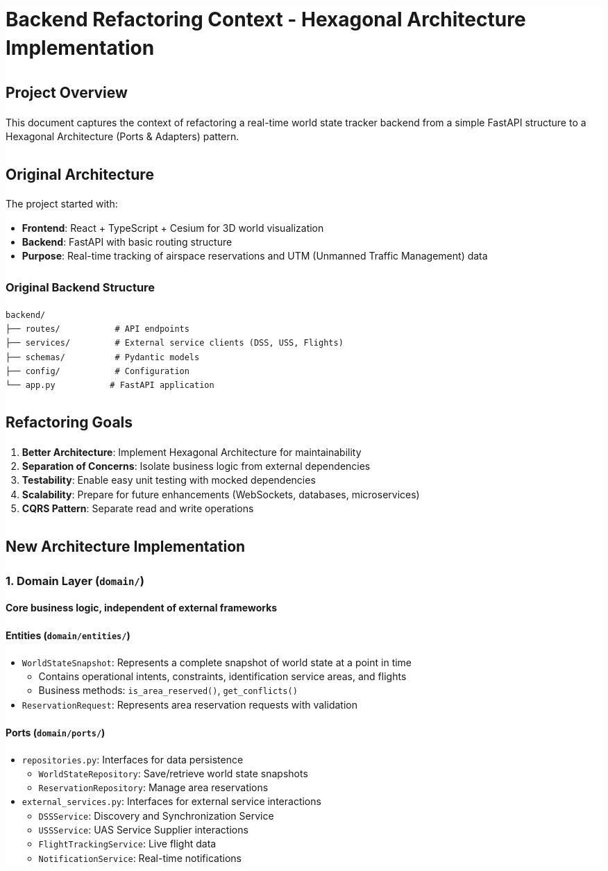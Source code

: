 # Backend Refactoring Context - Hexagonal Architecture Implementation

## Project Overview
This document captures the context of refactoring a real-time world state tracker backend from a simple FastAPI structure to a Hexagonal Architecture (Ports & Adapters) pattern.

## Original Architecture
The project started with:
- **Frontend**: React + TypeScript + Cesium for 3D world visualization
- **Backend**: FastAPI with basic routing structure
- **Purpose**: Real-time tracking of airspace reservations and UTM (Unmanned Traffic Management) data

### Original Backend Structure
```
backend/
├── routes/           # API endpoints
├── services/         # External service clients (DSS, USS, Flights)
├── schemas/          # Pydantic models
├── config/           # Configuration
└── app.py           # FastAPI application
```

## Refactoring Goals
1. **Better Architecture**: Implement Hexagonal Architecture for maintainability
2. **Separation of Concerns**: Isolate business logic from external dependencies
3. **Testability**: Enable easy unit testing with mocked dependencies
4. **Scalability**: Prepare for future enhancements (WebSockets, databases, microservices)
5. **CQRS Pattern**: Separate read and write operations

## New Architecture Implementation

### 1. Domain Layer (`domain/`)
**Core business logic, independent of external frameworks**

#### Entities (`domain/entities/`)
- `WorldStateSnapshot`: Represents a complete snapshot of world state at a point in time
  - Contains operational intents, constraints, identification service areas, and flights
  - Business methods: `is_area_reserved()`, `get_conflicts()`
- `ReservationRequest`: Represents area reservation requests with validation

#### Ports (`domain/ports/`)
- `repositories.py`: Interfaces for data persistence
  - `WorldStateRepository`: Save/retrieve world state snapshots
  - `ReservationRepository`: Manage area reservations
- `external_services.py`: Interfaces for external service interactions
  - `DSSService`: Discovery and Synchronization Service
  - `USSService`: UAS Service Supplier interactions
  - `FlightTrackingService`: Live flight data
  - `NotificationService`: Real-time notifications
